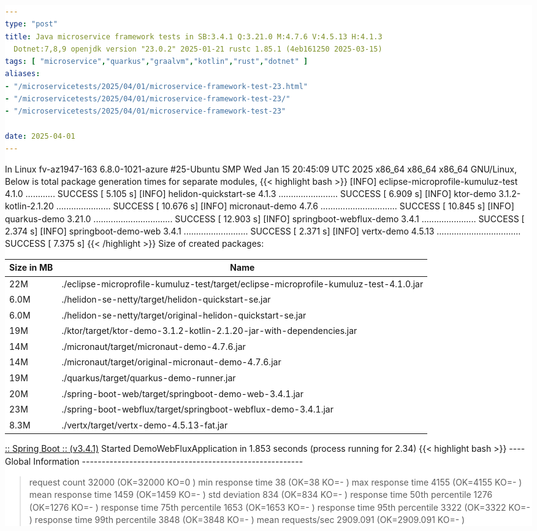 ```yaml
---
type: "post"
title: Java microservice framework tests in SB:3.4.1 Q:3.21.0 M:4.7.6 V:4.5.13 H:4.1.3
  Dotnet:7,8,9 openjdk version "23.0.2" 2025-01-21 rustc 1.85.1 (4eb161250 2025-03-15)
tags: [ "microservice","quarkus","graalvm","kotlin","rust","dotnet" ]
aliases:
- "/microservicetests/2025/04/01/microservice-framework-test-23.html"
- "/microservicetests/2025/04/01/microservice-framework-test-23/"
- "/microservicetests/2025/04/01/microservice-framework-test-23"

date: 2025-04-01
---
```


In Linux fv-az1947-163 6.8.0-1021-azure #25-Ubuntu SMP Wed Jan 15 20:45:09 UTC 2025 x86_64 x86_64 x86_64 GNU/Linux,
Below is total package generation times for separate modules,
{{< highlight bash >}}
[INFO] eclipse-microprofile-kumuluz-test 4.1.0 ............ SUCCESS [  5.105 s]
[INFO] helidon-quickstart-se 4.1.3 ........................ SUCCESS [  6.909 s]
[INFO] ktor-demo 3.1.2-kotlin-2.1.20 ...................... SUCCESS [ 10.676 s]
[INFO] micronaut-demo 4.7.6 ............................... SUCCESS [ 10.845 s]
[INFO] quarkus-demo 3.21.0 ................................ SUCCESS [ 12.903 s]
[INFO] springboot-webflux-demo 3.4.1 ...................... SUCCESS [  2.374 s]
[INFO] springboot-demo-web 3.4.1 .......................... SUCCESS [  2.371 s]
[INFO] vertx-demo 4.5.13 .................................. SUCCESS [  7.375 s]
{{< /highlight >}}
Size of created packages:

| Size in MB |  Name |
|------------|-------|
| 22M | ./eclipse-microprofile-kumuluz-test/target/eclipse-microprofile-kumuluz-test-4.1.0.jar |
| 6.0M | ./helidon-se-netty/target/helidon-quickstart-se.jar |
| 6.0M | ./helidon-se-netty/target/original-helidon-quickstart-se.jar |
| 19M | ./ktor/target/ktor-demo-3.1.2-kotlin-2.1.20-jar-with-dependencies.jar |
| 14M | ./micronaut/target/micronaut-demo-4.7.6.jar |
| 14M | ./micronaut/target/original-micronaut-demo-4.7.6.jar |
| 19M | ./quarkus/target/quarkus-demo-runner.jar |
| 20M | ./spring-boot-web/target/springboot-demo-web-3.4.1.jar |
| 23M | ./spring-boot-webflux/target/springboot-webflux-demo-3.4.1.jar |
| 8.3M | ./vertx/target/vertx-demo-4.5.13-fat.jar |


[:: Spring Boot ::                (v3.4.1)](https://spring.io/projects/spring-boot) 
Started DemoWebFluxApplication in 1.853 seconds (process running for 2.34)
{{< highlight bash >}}
---- Global Information --------------------------------------------------------
> request count                                      32000 (OK=32000  KO=0     )
> min response time                                     38 (OK=38     KO=-     )
> max response time                                   4155 (OK=4155   KO=-     )
> mean response time                                  1459 (OK=1459   KO=-     )
> std deviation                                        834 (OK=834    KO=-     )
> response time 50th percentile                       1276 (OK=1276   KO=-     )
> response time 75th percentile                       1653 (OK=1653   KO=-     )
> response time 95th percentile                       3322 (OK=3322   KO=-     )
> response time 99th percentile                       3848 (OK=3848   KO=-     )
> mean requests/sec                                2909.091 (OK=2909.091 KO=-     )